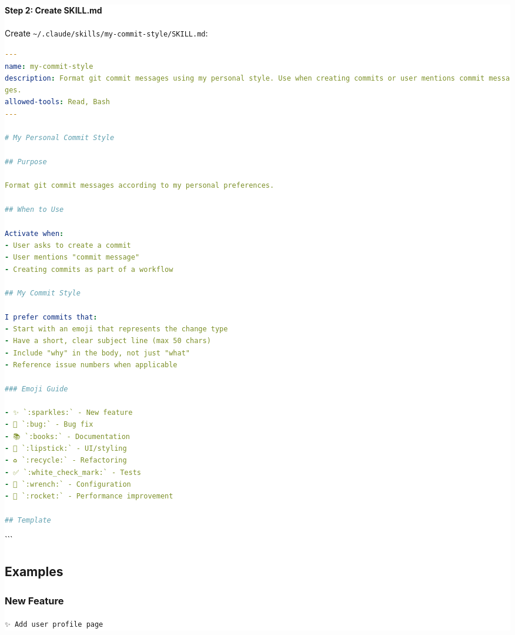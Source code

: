#### Step 2: Create SKILL.md

Create `~/.claude/skills/my-commit-style/SKILL.md`:

```yaml
---
name: my-commit-style
description: Format git commit messages using my personal style. Use when creating commits or user mentions commit messages.
allowed-tools: Read, Bash
---

# My Personal Commit Style

## Purpose

Format git commit messages according to my personal preferences.

## When to Use

Activate when:
- User asks to create a commit
- User mentions "commit message"
- Creating commits as part of a workflow

## My Commit Style

I prefer commits that:
- Start with an emoji that represents the change type
- Have a short, clear subject line (max 50 chars)
- Include "why" in the body, not just "what"
- Reference issue numbers when applicable

### Emoji Guide

- ✨ `:sparkles:` - New feature
- 🐛 `:bug:` - Bug fix
- 📚 `:books:` - Documentation
- 💄 `:lipstick:` - UI/styling
- ♻️ `:recycle:` - Refactoring
- ✅ `:white_check_mark:` - Tests
- 🔧 `:wrench:` - Configuration
- 🚀 `:rocket:` - Performance improvement

## Template

```
<emoji> <subject>

<body explaining why>

<footer with issue references>
```

## Examples

### New Feature
```
✨ Add user profile page
